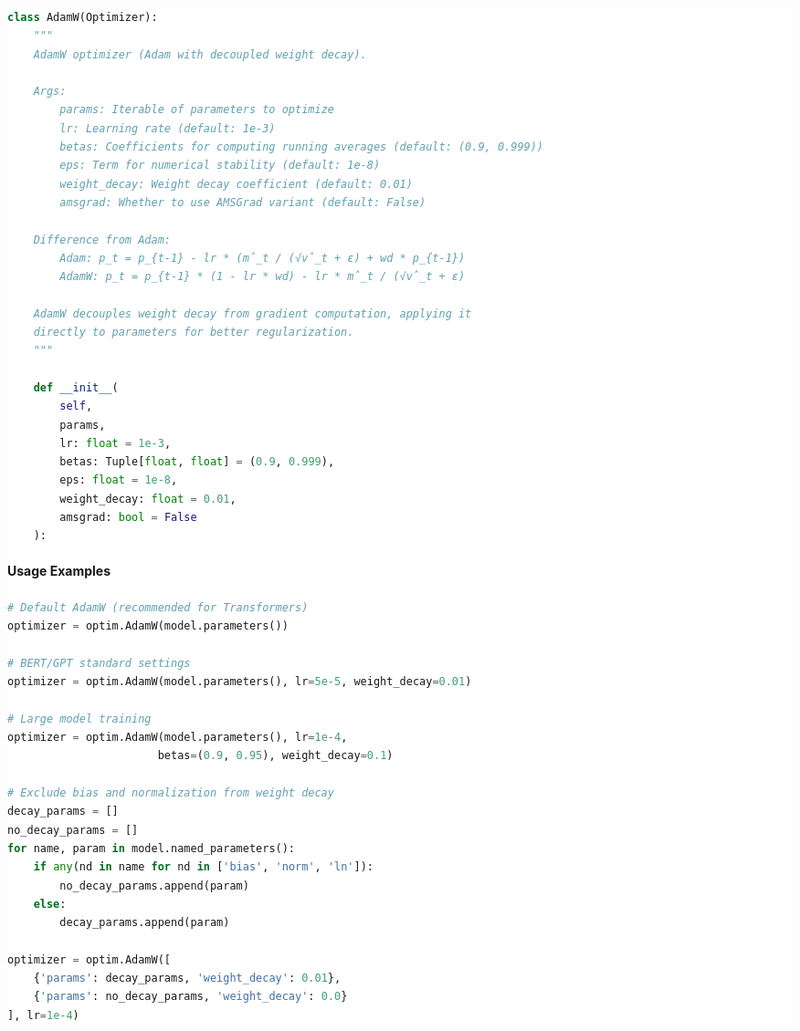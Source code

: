 ```python
class AdamW(Optimizer):
    """
    AdamW optimizer (Adam with decoupled weight decay).
    
    Args:
        params: Iterable of parameters to optimize
        lr: Learning rate (default: 1e-3)
        betas: Coefficients for computing running averages (default: (0.9, 0.999))
        eps: Term for numerical stability (default: 1e-8)
        weight_decay: Weight decay coefficient (default: 0.01)
        amsgrad: Whether to use AMSGrad variant (default: False)
        
    Difference from Adam:
        Adam: p_t = p_{t-1} - lr * (m̂_t / (√v̂_t + ε) + wd * p_{t-1})
        AdamW: p_t = p_{t-1} * (1 - lr * wd) - lr * m̂_t / (√v̂_t + ε)
        
    AdamW decouples weight decay from gradient computation, applying it
    directly to parameters for better regularization.
    """
    
    def __init__(
        self,
        params,
        lr: float = 1e-3,
        betas: Tuple[float, float] = (0.9, 0.999),
        eps: float = 1e-8,
        weight_decay: float = 0.01,
        amsgrad: bool = False
    ):
```

#### Usage Examples

```python
# Default AdamW (recommended for Transformers)
optimizer = optim.AdamW(model.parameters())

# BERT/GPT standard settings
optimizer = optim.AdamW(model.parameters(), lr=5e-5, weight_decay=0.01)

# Large model training
optimizer = optim.AdamW(model.parameters(), lr=1e-4,
                       betas=(0.9, 0.95), weight_decay=0.1)

# Exclude bias and normalization from weight decay
decay_params = []
no_decay_params = []
for name, param in model.named_parameters():
    if any(nd in name for nd in ['bias', 'norm', 'ln']):
        no_decay_params.append(param)
    else:
        decay_params.append(param)

optimizer = optim.AdamW([
    {'params': decay_params, 'weight_decay': 0.01},
    {'params': no_decay_params, 'weight_decay': 0.0}
], lr=1e-4)
```
